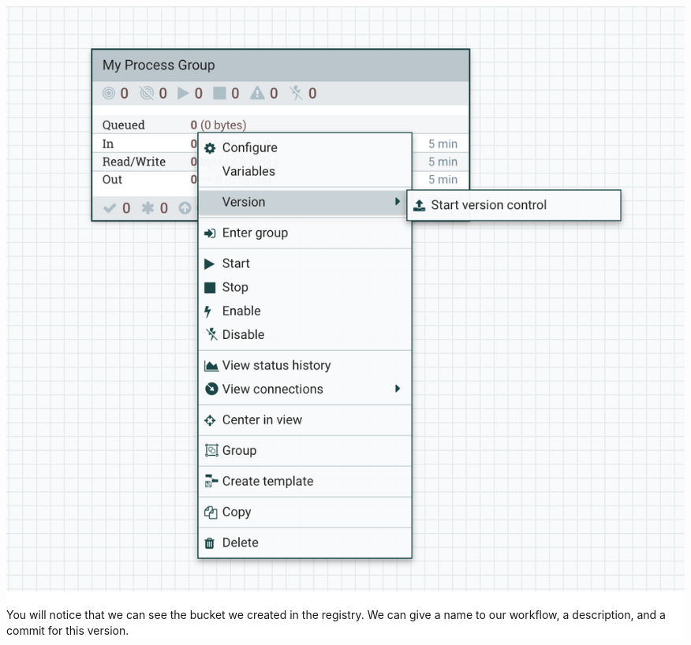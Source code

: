 ![](images/d7dfe-1w3n-_26bqzhik0qkwwdgwq.png)

You will notice that we can see the bucket we created in the registry. We can give a name to our workflow, a description, and a commit for this version.
